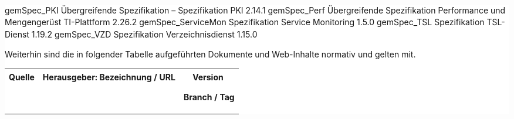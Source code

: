 </td></tr><tr><td>
gemSpec_PKI

</td><td>
Übergreifende Spezifikation – Spezifikation PKI

</td><td>
2.14.1

</td></tr><tr><td>
gemSpec_Perf

</td><td>
Übergreifende Spezifikation Performance und Mengengerüst TI-Plattform

</td><td>
2.26.2

</td></tr><tr><td>
gemSpec_ServiceMon

</td><td>
Spezifikation Service Monitoring

</td><td>
1.5.0

</td></tr><tr><td>
gemSpec_TSL

</td><td>
Spezifikation TSL-Dienst

</td><td>
1.19.2

</td></tr><tr><td>
gemSpec_VZD

</td><td>
Spezifikation Verzeichnisdienst

</td><td>
1.15.0

</td></tr></table>

Weiterhin sind die in folgender Tabelle aufgeführten Dokumente und Web-Inhalte
normativ und gelten mit. 

<table><tr><th>
Quelle

</th><th>
Herausgeber: Bezeichnung / URL

</th><th>
Version 

Branch / Tag
